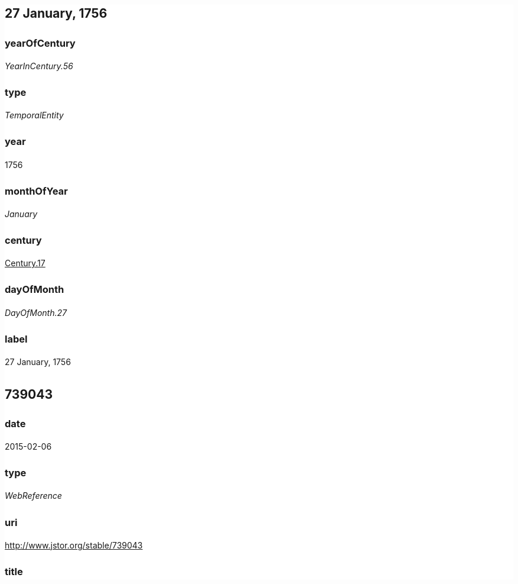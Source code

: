 ## 27 January, 1756

### yearOfCentury


*YearInCentury.56*

### type


*TemporalEntity*

### year


1756

### monthOfYear


*January*

### century


[Century.17](#Century.17)

### dayOfMonth


*DayOfMonth.27*

### label


27 January, 1756

## 739043

### date


2015-02-06

### type


*WebReference*

### uri


http://www.jstor.org/stable/739043

### title
